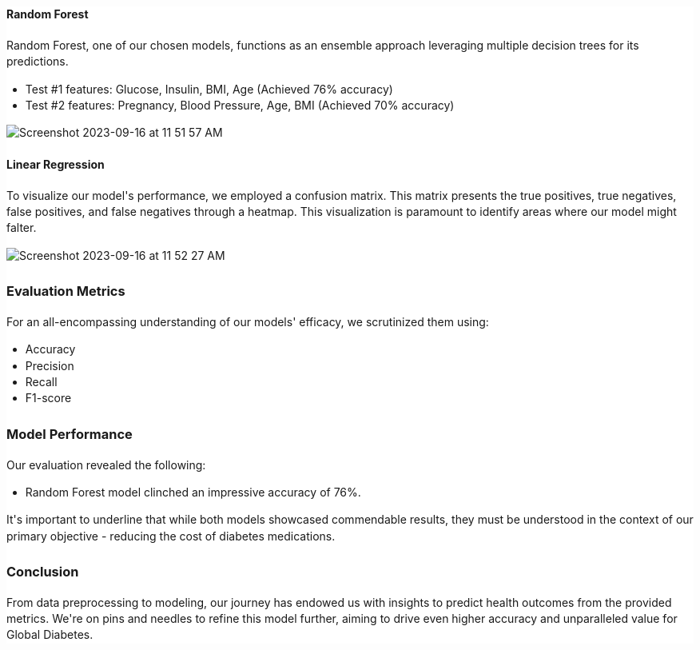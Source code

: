 #### Random Forest

Random Forest, one of our chosen models, functions as an ensemble approach leveraging multiple decision trees for its predictions.

- Test #1 features: Glucose, Insulin, BMI, Age (Achieved 76% accuracy)
- Test #2 features: Pregnancy, Blood Pressure, Age, BMI (Achieved 70% accuracy)
<img width="911" alt="Screenshot 2023-09-16 at 11 51 57 AM" src="https://github.com/Lalalens/Project-4-Diabetes/assets/127805883/a91869e9-6439-43db-ac97-9bb3b10071a0">


#### Linear Regression

To visualize our model's performance, we employed a confusion matrix. This matrix presents the true positives, true negatives, false positives, and false negatives through a heatmap. This visualization is paramount to identify areas where our model might falter.

<img width="638" alt="Screenshot 2023-09-16 at 11 52 27 AM" src="https://github.com/Lalalens/Project-4-Diabetes/assets/127805883/86fdde9e-6840-459f-a111-43ded279d069">


### Evaluation Metrics

For an all-encompassing understanding of our models' efficacy, we scrutinized them using:
- Accuracy
- Precision
- Recall
- F1-score

### Model Performance

Our evaluation revealed the following:
- Random Forest model clinched an impressive accuracy of 76%.

It's important to underline that while both models showcased commendable results, they must be understood in the context of our primary objective - reducing the cost of diabetes medications.

### Conclusion

From data preprocessing to modeling, our journey has endowed us with insights to predict health outcomes from the provided metrics. We're on pins and needles to refine this model further, aiming to drive even higher accuracy and unparalleled value for Global Diabetes.
